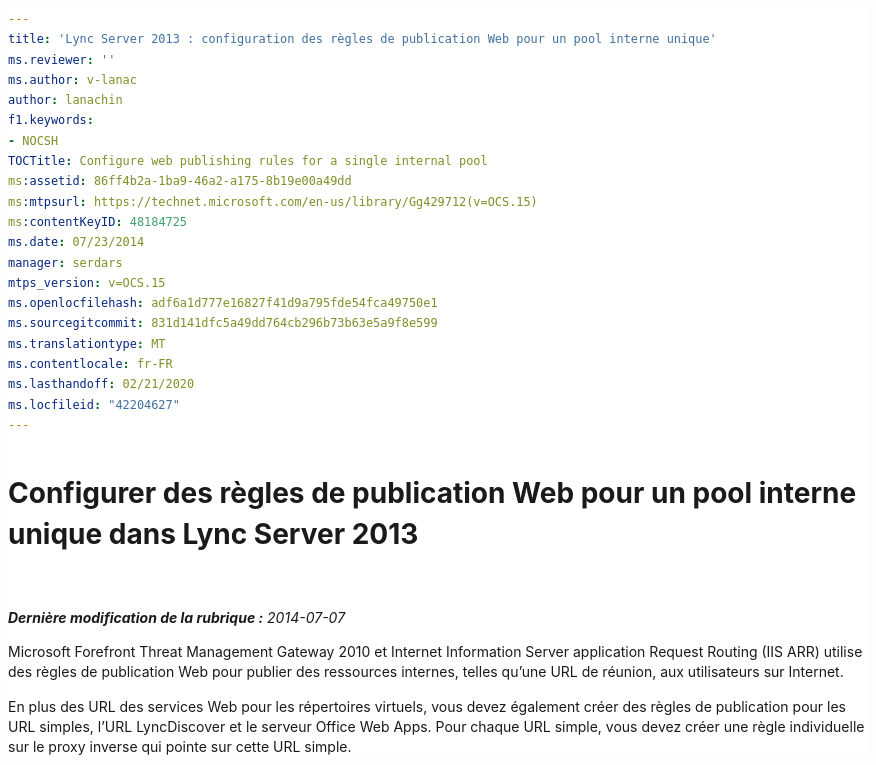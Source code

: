 ```yaml
---
title: 'Lync Server 2013 : configuration des règles de publication Web pour un pool interne unique'
ms.reviewer: ''
ms.author: v-lanac
author: lanachin
f1.keywords:
- NOCSH
TOCTitle: Configure web publishing rules for a single internal pool
ms:assetid: 86ff4b2a-1ba9-46a2-a175-8b19e00a49dd
ms:mtpsurl: https://technet.microsoft.com/en-us/library/Gg429712(v=OCS.15)
ms:contentKeyID: 48184725
ms.date: 07/23/2014
manager: serdars
mtps_version: v=OCS.15
ms.openlocfilehash: adf6a1d777e16827f41d9a795fde54fca49750e1
ms.sourcegitcommit: 831d141dfc5a49dd764cb296b73b63e5a9f8e599
ms.translationtype: MT
ms.contentlocale: fr-FR
ms.lasthandoff: 02/21/2020
ms.locfileid: "42204627"
---
```

<div data-xmlns="http://www.w3.org/1999/xhtml">

<div class="topic" data-xmlns="http://www.w3.org/1999/xhtml" data-msxsl="urn:schemas-microsoft-com:xslt" data-cs="https://msdn.microsoft.com/">

<div data-asp="https://msdn2.microsoft.com/asp">

# <a name="configure-web-publishing-rules-for-a-single-internal-pool-in-lync-server-2013"></a>Configurer des règles de publication Web pour un pool interne unique dans Lync Server 2013

</div>

<div id="mainSection">

<div id="mainBody">

<span> </span>

_**Dernière modification de la rubrique :** 2014-07-07_

Microsoft Forefront Threat Management Gateway 2010 et Internet Information Server application Request Routing (IIS ARR) utilise des règles de publication Web pour publier des ressources internes, telles qu’une URL de réunion, aux utilisateurs sur Internet.

En plus des URL des services Web pour les répertoires virtuels, vous devez également créer des règles de publication pour les URL simples, l’URL LyncDiscover et le serveur Office Web Apps. Pour chaque URL simple, vous devez créer une règle individuelle sur le proxy inverse qui pointe sur cette URL simple.
